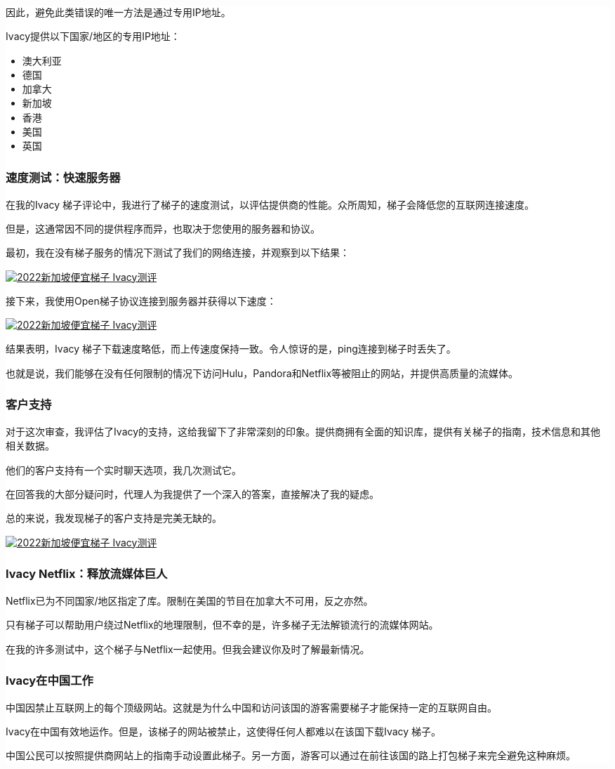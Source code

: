 因此，避免此类错误的唯一方法是通过专用IP地址。

Ivacy提供以下国家/地区的专用IP地址：

*   澳大利亚
*   德国
*   加拿大
*   新加坡
*   香港
*   美国
*   英国

### 速度测试：快速服务器

在我的Ivacy 梯子评论中，我进行了梯子的速度测试，以评估提供商的性能。众所周知，梯子会降低您的互联网连接速度。

但是，这通常因不同的提供程序而异，也取决于您使用的服务器和协议。

最初，我在没有梯子服务的情况下测试了我们的网络连接，并观察到以下结果：

[![2022新加坡便宜梯子 Ivacy测评](https://www.5vpns.com/wp-content/uploads/2018/12/Without-Ivacy.jpg)](https://www.5vpns.com/wp-content/uploads/2018/12/Without-Ivacy.jpg)

接下来，我使用Open梯子协议连接到服务器并获得以下速度：

[![2022新加坡便宜梯子 Ivacy测评](https://www.5vpns.com/wp-content/uploads/2018/12/Ivacy-1.jpg)](https://www.5vpns.com/wp-content/uploads/2018/12/Ivacy-1.jpg)

结果表明，Ivacy 梯子下载速度略低，而上传速度保持一致。令人惊讶的是，ping连接到梯子时丢失了。

也就是说，我们能够在没有任何限制的情况下访问Hulu，Pandora和Netflix等被阻止的网站，并提供高质量的流媒体。

### 客户支持

对于这次审查，我评估了Ivacy的支持，这给我留下了非常深刻的印象。提供商拥有全面的知识库，提供有关梯子的指南，技术信息和其他相关数据。

他们的客户支持有一个实时聊天选项，我几次测试它。

在回答我的大部分疑问时，代理人为我提供了一个深入的答案，直接解决了我的疑虑。

总的来说，我发现梯子的客户支持是完美无缺的。

[![2022新加坡便宜梯子 Ivacy测评](https://www.5vpns.com/wp-content/uploads/2018/12/Ivacy-Customer-Support.png)](https://www.5vpns.com/wp-content/uploads/2018/12/Ivacy-Customer-Support.png)

### Ivacy Netflix：释放流媒体巨人

Netflix已为不同国家/地区指定了库。限制在美国的节目在加拿大不可用，反之亦然。

只有梯子可以帮助用户绕过Netflix的地理限制，但不幸的是，许多梯子无法解锁流行的流媒体网站。

在我的许多测试中，这个梯子与Netflix一起使用。但我会建议你及时了解最新情况。

### Ivacy在中国工作

中国因禁止互联网上的每个顶级网站。这就是为什么中国和访问该国的游客需要梯子才能保持一定的互联网自由。

Ivacy在中国有效地运作。但是，该梯子的网站被禁止，这使得任何人都难以在该国下载Ivacy 梯子。

中国公民可以按照提供商网站上的指南手动设置此梯子。另一方面，游客可以通过在前往该国的路上打包梯子来完全避免这种麻烦。
